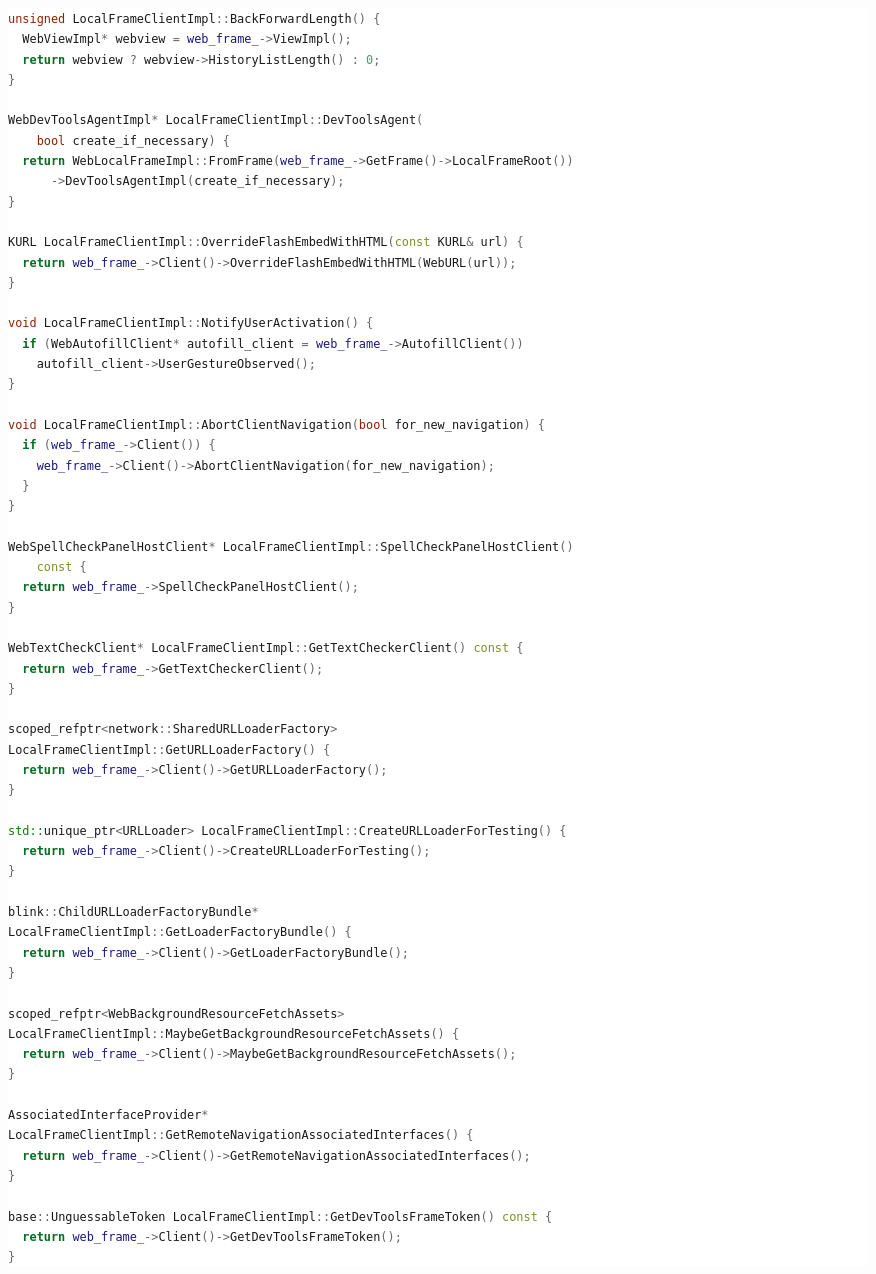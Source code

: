 ```cpp
unsigned LocalFrameClientImpl::BackForwardLength() {
  WebViewImpl* webview = web_frame_->ViewImpl();
  return webview ? webview->HistoryListLength() : 0;
}

WebDevToolsAgentImpl* LocalFrameClientImpl::DevToolsAgent(
    bool create_if_necessary) {
  return WebLocalFrameImpl::FromFrame(web_frame_->GetFrame()->LocalFrameRoot())
      ->DevToolsAgentImpl(create_if_necessary);
}

KURL LocalFrameClientImpl::OverrideFlashEmbedWithHTML(const KURL& url) {
  return web_frame_->Client()->OverrideFlashEmbedWithHTML(WebURL(url));
}

void LocalFrameClientImpl::NotifyUserActivation() {
  if (WebAutofillClient* autofill_client = web_frame_->AutofillClient())
    autofill_client->UserGestureObserved();
}

void LocalFrameClientImpl::AbortClientNavigation(bool for_new_navigation) {
  if (web_frame_->Client()) {
    web_frame_->Client()->AbortClientNavigation(for_new_navigation);
  }
}

WebSpellCheckPanelHostClient* LocalFrameClientImpl::SpellCheckPanelHostClient()
    const {
  return web_frame_->SpellCheckPanelHostClient();
}

WebTextCheckClient* LocalFrameClientImpl::GetTextCheckerClient() const {
  return web_frame_->GetTextCheckerClient();
}

scoped_refptr<network::SharedURLLoaderFactory>
LocalFrameClientImpl::GetURLLoaderFactory() {
  return web_frame_->Client()->GetURLLoaderFactory();
}

std::unique_ptr<URLLoader> LocalFrameClientImpl::CreateURLLoaderForTesting() {
  return web_frame_->Client()->CreateURLLoaderForTesting();
}

blink::ChildURLLoaderFactoryBundle*
LocalFrameClientImpl::GetLoaderFactoryBundle() {
  return web_frame_->Client()->GetLoaderFactoryBundle();
}

scoped_refptr<WebBackgroundResourceFetchAssets>
LocalFrameClientImpl::MaybeGetBackgroundResourceFetchAssets() {
  return web_frame_->Client()->MaybeGetBackgroundResourceFetchAssets();
}

AssociatedInterfaceProvider*
LocalFrameClientImpl::GetRemoteNavigationAssociatedInterfaces() {
  return web_frame_->Client()->GetRemoteNavigationAssociatedInterfaces();
}

base::UnguessableToken LocalFrameClientImpl::GetDevToolsFrameToken() const {
  return web_frame_->Client()->GetDevToolsFrameToken();
}

```